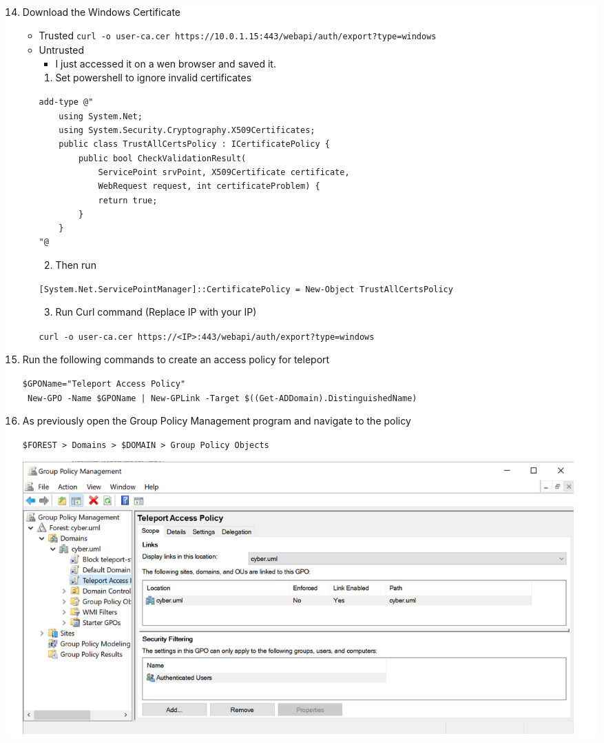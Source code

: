 14. Download the Windows Certificate 
    * Trusted
        ```curl -o user-ca.cer https://10.0.1.15:443/webapi/auth/export?type=windows```
    * Untrusted
      * I just accessed it on a wen browser and saved it.
      1. Set powershell to ignore invalid certificates        
        ```
        add-type @"
            using System.Net;
            using System.Security.Cryptography.X509Certificates;
            public class TrustAllCertsPolicy : ICertificatePolicy {
                public bool CheckValidationResult(
                    ServicePoint srvPoint, X509Certificate certificate,
                    WebRequest request, int certificateProblem) {
                    return true;
                }
            }
        "@
        ```
      2.  Then run 
        ```
        [System.Net.ServicePointManager]::CertificatePolicy = New-Object TrustAllCertsPolicy
        ```
      3. Run Curl command (Replace IP with your IP)
        ```
        curl -o user-ca.cer https://<IP>:443/webapi/auth/export?type=windows
        ```
15. Run the following commands to create an access policy for teleport
    ```
    $GPOName="Teleport Access Policy"
     New-GPO -Name $GPOName | New-GPLink -Target $((Get-ADDomain).DistinguishedName)
    ```
16. As previously open the Group Policy Management program and navigate to the policy 
    ```
    $FOREST > Domains > $DOMAIN > Group Policy Objects
    ```

    <img src="Images/W10.png" width=800>

